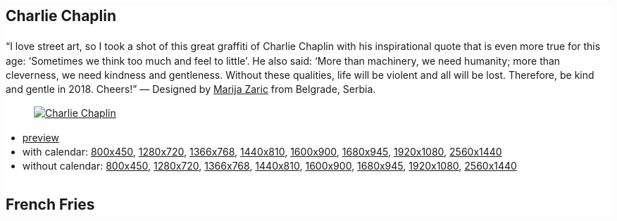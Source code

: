 </ul>

## Charlie Chaplin

<p>&#147;I love street art, so I took a shot of this great graffiti of Charlie Chaplin with his inspirational quote that is even more true for this age: ‘Sometimes we think too much and feel to little’.  He also said: ‘More than machinery, we need humanity; more than cleverness, we need kindness and gentleness. Without these qualities, life will be violent and all will be lost. Therefore, be kind and gentle in 2018. Cheers!&#148; &mdash; Designed by <a href="https://www.marijazaric.com/">Marija Zaric</a> from Belgrade, Serbia.</p>

<figure><a href="https://smashingmagazine.com/files/wallpapers/feb-18/charlie-chaplin/feb-18-charlie-chaplin-full.jpg" title="Charlie Chaplin"><img alt="Charlie Chaplin" src="https://archive.smashing.media/assets/344dbf88-fdf9-42bb-adb4-46f01eedd629/386e2e80-e04d-4005-8428-aef982e116fe/feb-18-charlie-chaplin-preview-opt.png" /></a></figure>

<ul>

<li><a href="https://smashingmagazine.com/files/wallpapers/feb-18/charlie-chaplin/feb-18-charlie-chaplin-preview.jpg" title="Charlie Chaplin - Preview">preview</a></li>

<li>with calendar: <a href="https://smashingmagazine.com/files/wallpapers/feb-18/charlie-chaplin/cal/feb-18-charlie-chaplin-cal-800x450.jpg" title="Charlie Chaplin - 800x450">800x450</a>, <a href="https://smashingmagazine.com/files/wallpapers/feb-18/charlie-chaplin/cal/feb-18-charlie-chaplin-cal-1280x720.jpg" title="Charlie Chaplin - 1280x720">1280x720</a>, <a href="https://smashingmagazine.com/files/wallpapers/feb-18/charlie-chaplin/cal/feb-18-charlie-chaplin-cal-1366x768.jpg" title="Charlie Chaplin - 1366x768">1366x768</a>, <a href="https://smashingmagazine.com/files/wallpapers/feb-18/charlie-chaplin/cal/feb-18-charlie-chaplin-cal-1440x810.jpg" title="Charlie Chaplin - 1440x810">1440x810</a>, <a href="https://smashingmagazine.com/files/wallpapers/feb-18/charlie-chaplin/cal/feb-18-charlie-chaplin-cal-1600x900.jpg" title="Charlie Chaplin - 1600x900">1600x900</a>, <a href="https://smashingmagazine.com/files/wallpapers/feb-18/charlie-chaplin/cal/feb-18-charlie-chaplin-cal-1680x945.jpg" title="Charlie Chaplin - 1680x945">1680x945</a>, <a href="https://smashingmagazine.com/files/wallpapers/feb-18/charlie-chaplin/cal/feb-18-charlie-chaplin-cal-1920x1080.jpg" title="Charlie Chaplin - 1920x1080">1920x1080</a>, <a href="https://smashingmagazine.com/files/wallpapers/feb-18/charlie-chaplin/cal/feb-18-charlie-chaplin-cal-2560x1440.jpg" title="Charlie Chaplin - 2560x1440">2560x1440</a></li>

<li>without calendar: <a href="https://smashingmagazine.com/files/wallpapers/feb-18/charlie-chaplin/nocal/feb-18-charlie-chaplin-nocal-800x450.jpg" title="Charlie Chaplin - 800x450">800x450</a>, <a href="https://smashingmagazine.com/files/wallpapers/feb-18/charlie-chaplin/nocal/feb-18-charlie-chaplin-nocal-1280x720.jpg" title="Charlie Chaplin - 1280x720">1280x720</a>, <a href="https://smashingmagazine.com/files/wallpapers/feb-18/charlie-chaplin/nocal/feb-18-charlie-chaplin-nocal-1366x768.jpg" title="Charlie Chaplin - 1366x768">1366x768</a>, <a href="https://smashingmagazine.com/files/wallpapers/feb-18/charlie-chaplin/nocal/feb-18-charlie-chaplin-nocal-1440x810.jpg" title="Charlie Chaplin - 1440x810">1440x810</a>, <a href="https://smashingmagazine.com/files/wallpapers/feb-18/charlie-chaplin/nocal/feb-18-charlie-chaplin-nocal-1600x900.jpg" title="Charlie Chaplin - 1600x900">1600x900</a>, <a href="https://smashingmagazine.com/files/wallpapers/feb-18/charlie-chaplin/nocal/feb-18-charlie-chaplin-nocal-1680x945.jpg" title="Charlie Chaplin - 1680x945">1680x945</a>, <a href="https://smashingmagazine.com/files/wallpapers/feb-18/charlie-chaplin/nocal/feb-18-charlie-chaplin-nocal-1920x1080.jpg" title="Charlie Chaplin - 1920x1080">1920x1080</a>, <a href="https://smashingmagazine.com/files/wallpapers/feb-18/charlie-chaplin/nocal/feb-18-charlie-chaplin-nocal-2560x1440.jpg" title="Charlie Chaplin - 2560x1440">2560x1440</a></li>

</ul>

## French Fries
